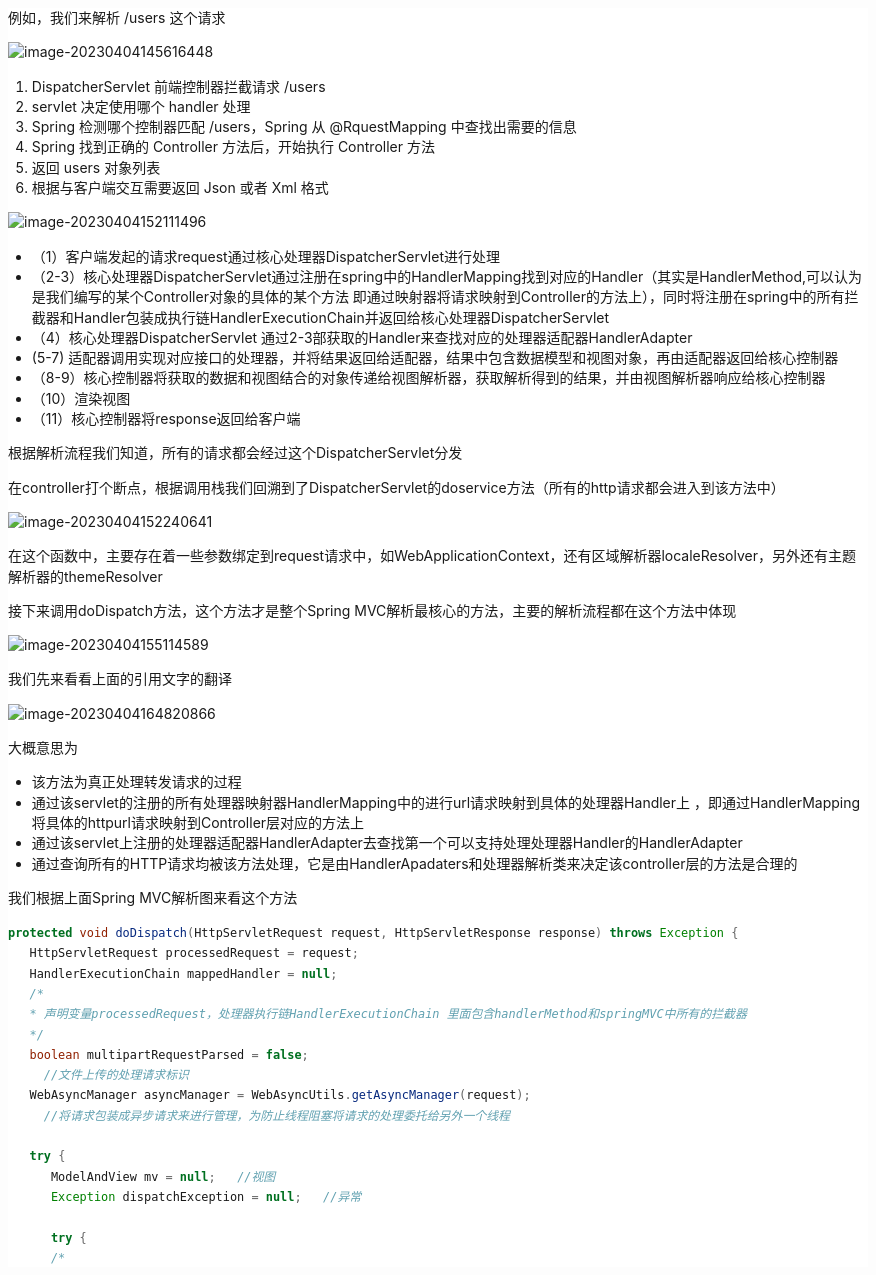 例如，我们来解析 /users 这个请求

![image-20230404145616448](images/7.png)

1. DispatcherServlet 前端控制器拦截请求 /users
2. servlet 决定使用哪个 handler 处理
3. Spring 检测哪个控制器匹配 /users，Spring 从 @RquestMapping 中查找出需要的信息
4. Spring 找到正确的 Controller 方法后，开始执行 Controller 方法
5. 返回 users 对象列表
6. 根据与客户端交互需要返回 Json 或者 Xml 格式

![image-20230404152111496](images/8.png)

- （1）客户端发起的请求request通过核心处理器DispatcherServlet进行处理
- （2-3）核心处理器DispatcherServlet通过注册在spring中的HandlerMapping找到对应的Handler（其实是HandlerMethod,可以认为是我们编写的某个Controller对象的具体的某个方法 即通过映射器将请求映射到Controller的方法上），同时将注册在spring中的所有拦截器和Handler包装成执行链HandlerExecutionChain并返回给核心处理器DispatcherServlet
- （4）核心处理器DispatcherServlet 通过2-3部获取的Handler来查找对应的处理器适配器HandlerAdapter
-    (5-7) 适配器调用实现对应接口的处理器，并将结果返回给适配器，结果中包含数据模型和视图对象，再由适配器返回给核心控制器
- （8-9）核心控制器将获取的数据和视图结合的对象传递给视图解析器，获取解析得到的结果，并由视图解析器响应给核心控制器
- （10）渲染视图
- （11）核心控制器将response返回给客户端

根据解析流程我们知道，所有的请求都会经过这个DispatcherServlet分发

在controller打个断点，根据调用栈我们回溯到了DispatcherServlet的doservice方法（所有的http请求都会进入到该方法中）

![image-20230404152240641](images/9.png)

在这个函数中，主要存在着一些参数绑定到request请求中，如WebApplicationContext，还有区域解析器localeResolver，另外还有主题解析器的themeResolver

接下来调用doDispatch方法，这个方法才是整个Spring MVC解析最核心的方法，主要的解析流程都在这个方法中体现

![image-20230404155114589](images/10.png)

我们先来看看上面的引用文字的翻译

![image-20230404164820866](images/11.png)

大概意思为

- 该方法为真正处理转发请求的过程
- 通过该servlet的注册的所有处理器映射器HandlerMapping中的进行url请求映射到具体的处理器Handler上 ，即通过HandlerMapping将具体的httpurl请求映射到Controller层对应的方法上
- 通过该servlet上注册的处理器适配器HandlerAdapter去查找第一个可以支持处理处理器Handler的HandlerAdapter
- 通过查询所有的HTTP请求均被该方法处理，它是由HandlerApadaters和处理器解析类来决定该controller层的方法是合理的

我们根据上面Spring MVC解析图来看这个方法

```java
protected void doDispatch(HttpServletRequest request, HttpServletResponse response) throws Exception {
   HttpServletRequest processedRequest = request;
   HandlerExecutionChain mappedHandler = null;
   /*
   * 声明变量processedRequest，处理器执行链HandlerExecutionChain 里面包含handlerMethod和springMVC中所有的拦截器
   */
   boolean multipartRequestParsed = false;
	 //文件上传的处理请求标识
   WebAsyncManager asyncManager = WebAsyncUtils.getAsyncManager(request);
	 //将请求包装成异步请求来进行管理，为防止线程阻塞将请求的处理委托给另外一个线程
	 
   try {
      ModelAndView mv = null;	//视图
      Exception dispatchException = null;	//异常

      try {
      /*
```